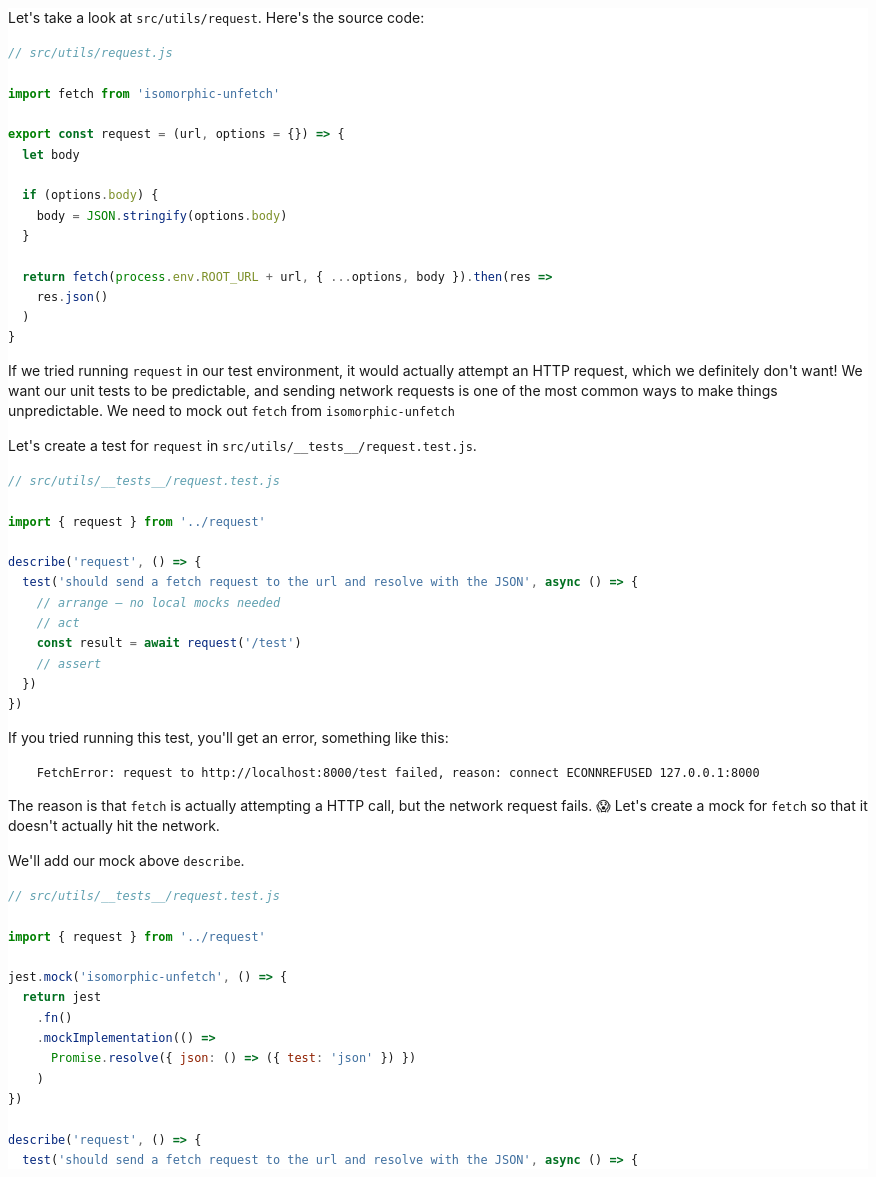 Let's take a look at `src/utils/request`. Here's the source code:

```js
// src/utils/request.js

import fetch from 'isomorphic-unfetch'

export const request = (url, options = {}) => {
  let body

  if (options.body) {
    body = JSON.stringify(options.body)
  }

  return fetch(process.env.ROOT_URL + url, { ...options, body }).then(res =>
    res.json()
  )
}
```

If we tried running `request` in our test environment, it would actually attempt an HTTP request, which we definitely don't want! We want our unit tests to be predictable, and sending network requests is one of the most common ways to make things unpredictable. We need to mock out `fetch` from `isomorphic-unfetch`

Let's create a test for `request` in `src/utils/__tests__/request.test.js`.

```js
// src/utils/__tests__/request.test.js

import { request } from '../request'

describe('request', () => {
  test('should send a fetch request to the url and resolve with the JSON', async () => {
    // arrange — no local mocks needed
    // act
    const result = await request('/test')
    // assert
  })
})
```

If you tried running this test, you'll get an error, something like this:

```bash
    FetchError: request to http://localhost:8000/test failed, reason: connect ECONNREFUSED 127.0.0.1:8000
```

The reason is that `fetch` is actually attempting a HTTP call, but the network request fails. 😱 Let's create a mock for `fetch` so that it doesn't actually hit the network.

We'll add our mock above `describe`.

```js
// src/utils/__tests__/request.test.js

import { request } from '../request'

jest.mock('isomorphic-unfetch', () => {
  return jest
    .fn()
    .mockImplementation(() =>
      Promise.resolve({ json: () => ({ test: 'json' }) })
    )
})

describe('request', () => {
  test('should send a fetch request to the url and resolve with the JSON', async () => {
```